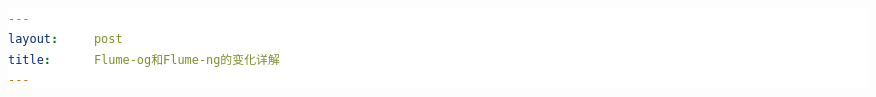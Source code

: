 ```yaml
---
layout:     post
title:      Flume-og和Flume-ng的变化详解
---
```

<div id="article_content" class="article_content clearfix csdn-tracking-statistics" data-pid="blog" data-mod="popu_307" data-dsm="post">
								            <link rel="stylesheet" href="https://csdnimg.cn/release/phoenix/template/css/ck_htmledit_views-f76675cdea.css">
						<div class="htmledit_views" id="content_views">